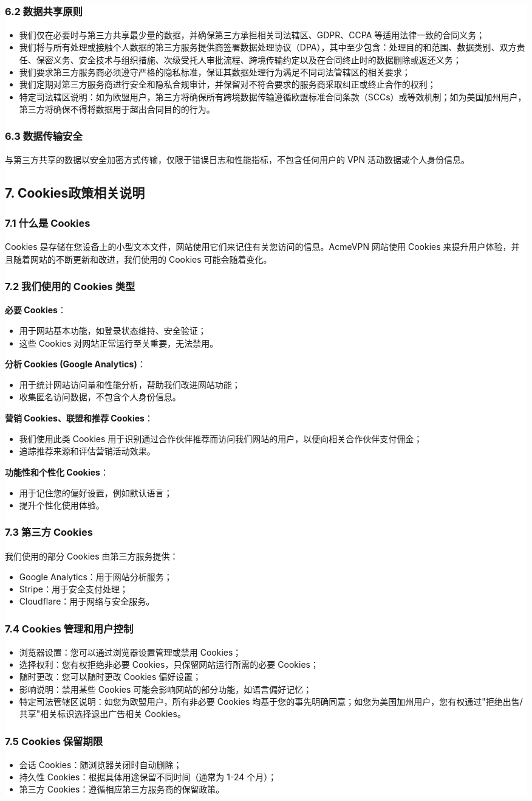 ### 6.2 数据共享原则
- 我们仅在必要时与第三方共享最少量的数据，并确保第三方承担相关司法辖区、GDPR、CCPA 等适用法律一致的合同义务；
- 我们将与所有处理或接触个人数据的第三方服务提供商签署数据处理协议（DPA），其中至少包含：处理目的和范围、数据类别、双方责任、保密义务、安全技术与组织措施、次级受托人审批流程、跨境传输约定以及在合同终止时的数据删除或返还义务；
- 我们要求第三方服务商必须遵守严格的隐私标准，保证其数据处理行为满足不同司法管辖区的相关要求；
- 我们定期对第三方服务商进行安全和隐私合规审计，并保留对不符合要求的服务商采取纠正或终止合作的权利；
- 特定司法辖区说明：如为欧盟用户，第三方将确保所有跨境数据传输遵循欧盟标准合同条款（SCCs）或等效机制；如为美国加州用户，第三方将确保不得将数据用于超出合同目的的行为。

### 6.3 数据传输安全
与第三方共享的数据以安全加密方式传输，仅限于错误日志和性能指标，不包含任何用户的 VPN 活动数据或个人身份信息。

## 7. Cookies政策相关说明

### 7.1 什么是 Cookies
Cookies 是存储在您设备上的小型文本文件，网站使用它们来记住有关您访问的信息。AcmeVPN 网站使用 Cookies 来提升用户体验，并且随着网站的不断更新和改进，我们使用的 Cookies 可能会随着变化。

### 7.2 我们使用的 Cookies 类型

**必要 Cookies**：
- 用于网站基本功能，如登录状态维持、安全验证；
- 这些 Cookies 对网站正常运行至关重要，无法禁用。

**分析 Cookies (Google Analytics)**： 
- 用于统计网站访问量和性能分析，帮助我们改进网站功能；
- 收集匿名访问数据，不包含个人身份信息。

**营销 Cookies、联盟和推荐 Cookies**：
- 我们使用此类 Cookies 用于识别通过合作伙伴推荐而访问我们网站的用户，以便向相关合作伙伴支付佣金；
- 追踪推荐来源和评估营销活动效果。

**功能性和个性化 Cookies**： 
- 用于记住您的偏好设置，例如默认语言；
- 提升个性化使用体验。

### 7.3 第三方 Cookies
我们使用的部分 Cookies 由第三方服务提供：
- Google Analytics：用于网站分析服务；
- Stripe：用于安全支付处理；
- Cloudflare：用于网络与安全服务。

### 7.4 Cookies 管理和用户控制
- 浏览器设置：您可以通过浏览器设置管理或禁用 Cookies；
- 选择权利：您有权拒绝非必要 Cookies，只保留网站运行所需的必要 Cookies；
- 随时更改：您可以随时更改 Cookies 偏好设置；
- 影响说明：禁用某些 Cookies 可能会影响网站的部分功能，如语言偏好记忆；
- 特定司法管辖区说明：如您为欧盟用户，所有非必要 Cookies 均基于您的事先明确同意；如您为美国加州用户，您有权通过"拒绝出售/共享"相关标识选择退出广告相关 Cookies。

### 7.5 Cookies 保留期限
- 会话 Cookies：随浏览器关闭时自动删除；
- 持久性 Cookies：根据具体用途保留不同时间（通常为 1-24 个月）；
- 第三方 Cookies：遵循相应第三方服务商的保留政策。
